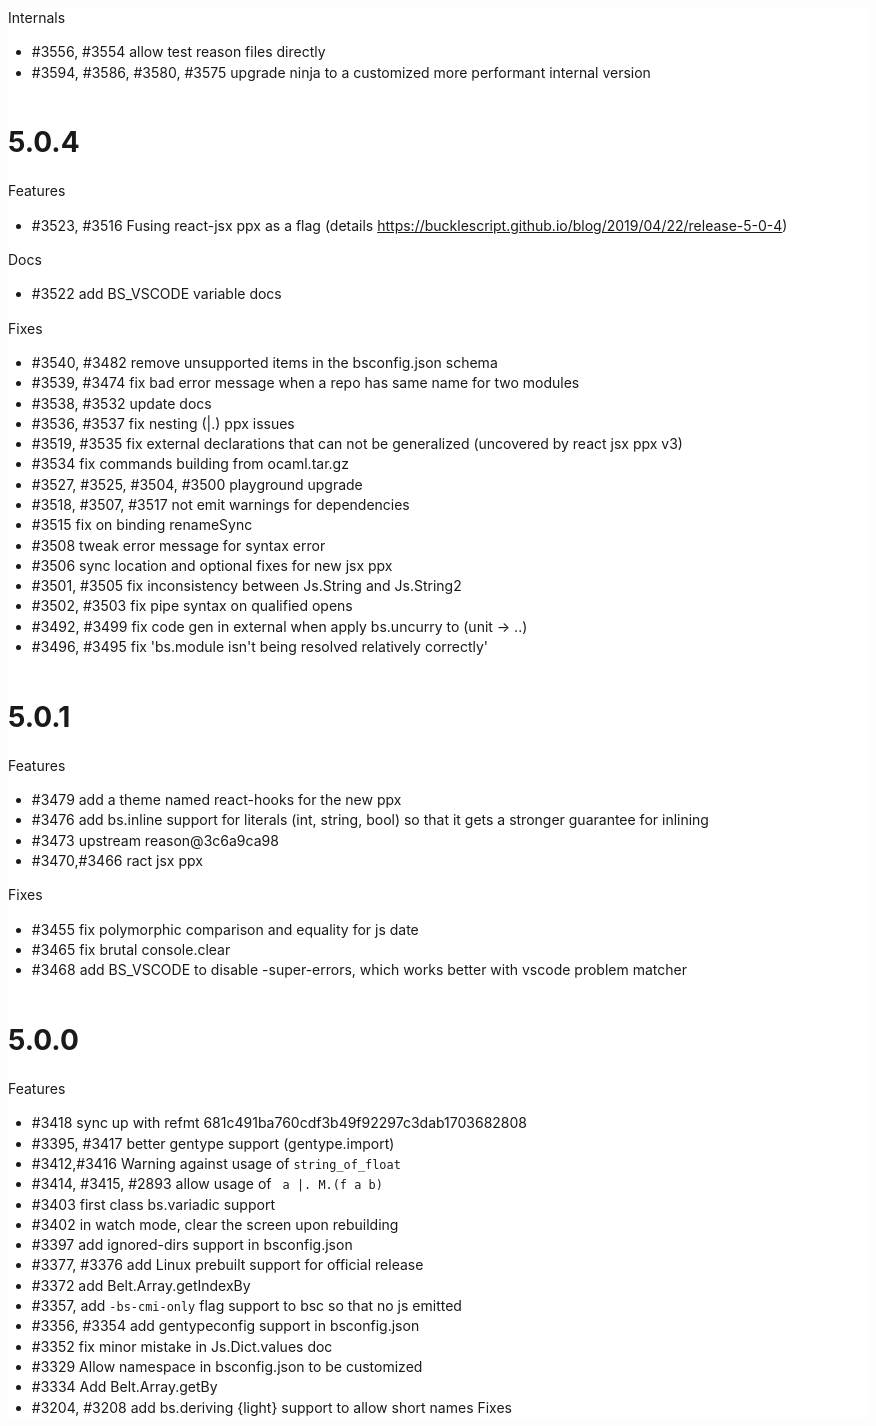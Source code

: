 Internals

- #3556, #3554 allow test reason files directly
- #3594, #3586, #3580, #3575 upgrade ninja to a customized more performant internal version


# 5.0.4
Features
- #3523, #3516 Fusing react-jsx ppx as a flag (details https://bucklescript.github.io/blog/2019/04/22/release-5-0-4)

Docs
- #3522 add BS_VSCODE variable docs

Fixes
- #3540, #3482 remove unsupported items in the bsconfig.json schema
- #3539, #3474 fix bad error message when a repo has same name for two modules
- #3538, #3532 update docs
- #3536, #3537 fix nesting (|.) ppx issues
- #3519, #3535 fix external declarations that can not be generalized (uncovered by react jsx ppx v3)
- #3534 fix commands building from ocaml.tar.gz 
- #3527, #3525, #3504, #3500 playground upgrade 
- #3518, #3507, #3517 not emit warnings for dependencies
- #3515 fix on binding renameSync
- #3508 tweak error message for syntax error
- #3506 sync location and optional fixes for new jsx ppx
- #3501, #3505 fix inconsistency between Js.String and Js.String2
- #3502, #3503 fix pipe syntax on qualified opens
- #3492, #3499 fix code gen in external when apply  bs.uncurry to (unit -> ..)
- #3496, #3495 fix 'bs.module isn't being resolved relatively correctly'
# 5.0.1
Features
- #3479 add a theme named react-hooks for the new ppx
- #3476 add bs.inline support for literals (int, string, bool) so that it gets a stronger guarantee for inlining
- #3473 upstream reason@3c6a9ca98
- #3470,#3466 ract jsx ppx

Fixes
- #3455 fix polymorphic comparison and equality for js date
- #3465 fix brutal console.clear 
- #3468 add BS_VSCODE to disable -super-errors, which works better with vscode problem matcher
# 5.0.0

Features
- #3418 sync up with refmt 681c491ba760cdf3b49f92297c3dab1703682808 
- #3395, #3417 better gentype support (gentype.import)
- #3412,#3416 Warning against usage of `string_of_float`
- #3414, #3415, #2893 allow usage of ` a |. M.(f a b)` 
- #3403 first class bs.variadic support 
- #3402 in watch mode, clear the screen upon rebuilding
- #3397 add ignored-dirs support in bsconfig.json
- #3377, #3376 add Linux prebuilt support for official release
- #3372 add Belt.Array.getIndexBy 
- #3357, add `-bs-cmi-only` flag support to bsc so that no js emitted
- #3356, #3354 add gentypeconfig support in bsconfig.json
- #3352 fix minor mistake in Js.Dict.values doc
- #3329 Allow namespace in bsconfig.json to be customized
- #3334 Add Belt.Array.getBy
- #3204, #3208 add bs.deriving {light} support to allow short names
Fixes